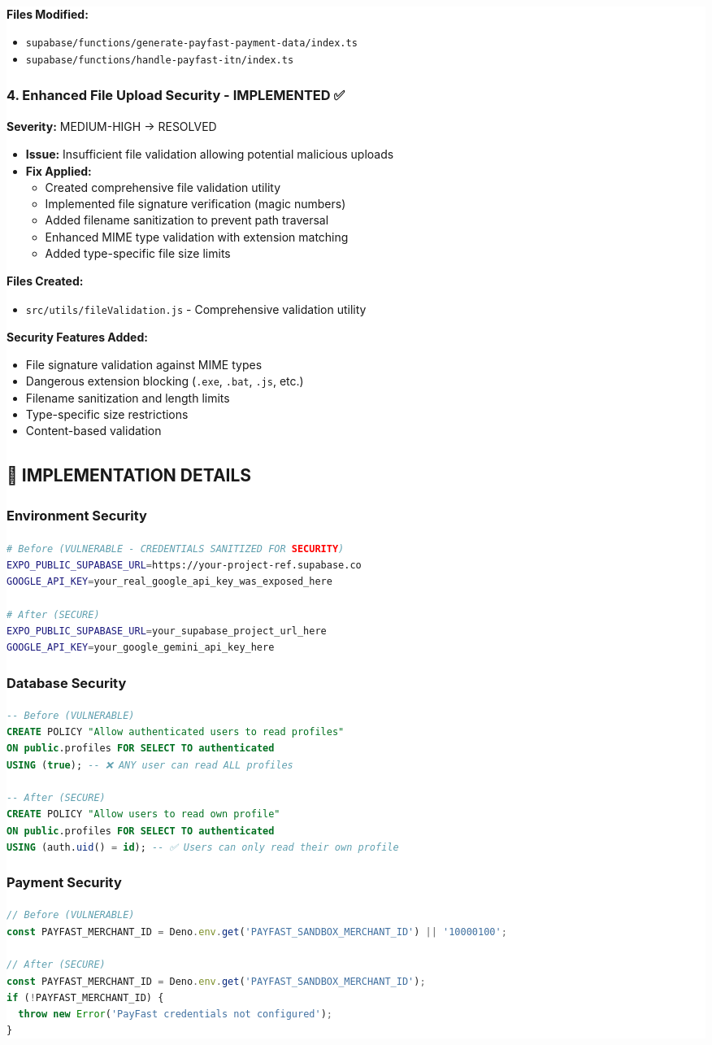 **Files Modified:**
- `supabase/functions/generate-payfast-payment-data/index.ts`
- `supabase/functions/handle-payfast-itn/index.ts`

### 4. **Enhanced File Upload Security** - IMPLEMENTED ✅
**Severity:** MEDIUM-HIGH → RESOLVED
- **Issue:** Insufficient file validation allowing potential malicious uploads
- **Fix Applied:**
  - Created comprehensive file validation utility
  - Implemented file signature verification (magic numbers)
  - Added filename sanitization to prevent path traversal
  - Enhanced MIME type validation with extension matching
  - Added type-specific file size limits

**Files Created:**
- `src/utils/fileValidation.js` - Comprehensive validation utility

**Security Features Added:**
- File signature validation against MIME types
- Dangerous extension blocking (`.exe`, `.bat`, `.js`, etc.)
- Filename sanitization and length limits
- Type-specific size restrictions
- Content-based validation

## 🔧 IMPLEMENTATION DETAILS

### Environment Security
```bash
# Before (VULNERABLE - CREDENTIALS SANITIZED FOR SECURITY)
EXPO_PUBLIC_SUPABASE_URL=https://your-project-ref.supabase.co
GOOGLE_API_KEY=your_real_google_api_key_was_exposed_here

# After (SECURE)
EXPO_PUBLIC_SUPABASE_URL=your_supabase_project_url_here
GOOGLE_API_KEY=your_google_gemini_api_key_here
```

### Database Security
```sql
-- Before (VULNERABLE)
CREATE POLICY "Allow authenticated users to read profiles"
ON public.profiles FOR SELECT TO authenticated
USING (true); -- ❌ ANY user can read ALL profiles

-- After (SECURE)
CREATE POLICY "Allow users to read own profile"
ON public.profiles FOR SELECT TO authenticated
USING (auth.uid() = id); -- ✅ Users can only read their own profile
```

### Payment Security
```typescript
// Before (VULNERABLE)
const PAYFAST_MERCHANT_ID = Deno.env.get('PAYFAST_SANDBOX_MERCHANT_ID') || '10000100';

// After (SECURE)
const PAYFAST_MERCHANT_ID = Deno.env.get('PAYFAST_SANDBOX_MERCHANT_ID');
if (!PAYFAST_MERCHANT_ID) {
  throw new Error('PayFast credentials not configured');
}
```
